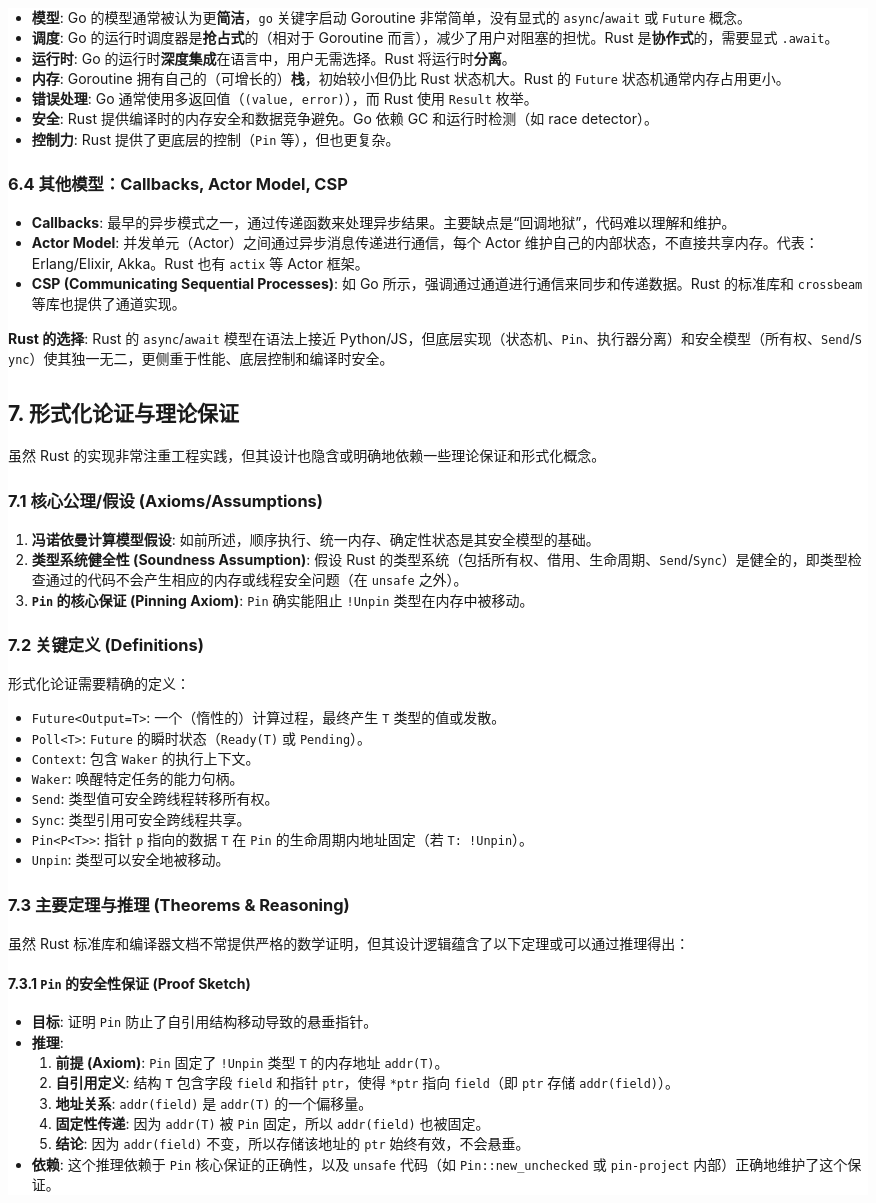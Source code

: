 - **模型**: Go 的模型通常被认为更**简洁**，`go` 关键字启动 Goroutine 非常简单，没有显式的 `async`/`await` 或 `Future` 概念。
- **调度**: Go 的运行时调度器是**抢占式**的（相对于 Goroutine 而言），减少了用户对阻塞的担忧。Rust 是**协作式**的，需要显式 `.await`。
- **运行时**: Go 的运行时**深度集成**在语言中，用户无需选择。Rust 将运行时**分离**。
- **内存**: Goroutine 拥有自己的（可增长的）**栈**，初始较小但仍比 Rust 状态机大。Rust 的 `Future` 状态机通常内存占用更小。
- **错误处理**: Go 通常使用多返回值（`(value, error)`），而 Rust 使用 `Result` 枚举。
- **安全**: Rust 提供编译时的内存安全和数据竞争避免。Go 依赖 GC 和运行时检测（如 race detector）。
- **控制力**: Rust 提供了更底层的控制（`Pin` 等），但也更复杂。

### 6.4 其他模型：Callbacks, Actor Model, CSP

- **Callbacks**: 最早的异步模式之一，通过传递函数来处理异步结果。主要缺点是“回调地狱”，代码难以理解和维护。
- **Actor Model**: 并发单元（Actor）之间通过异步消息传递进行通信，每个 Actor 维护自己的内部状态，不直接共享内存。代表：Erlang/Elixir, Akka。Rust 也有 `actix` 等 Actor 框架。
- **CSP (Communicating Sequential Processes)**: 如 Go 所示，强调通过通道进行通信来同步和传递数据。Rust 的标准库和 `crossbeam` 等库也提供了通道实现。

**Rust 的选择**: Rust 的 `async`/`await` 模型在语法上接近 Python/JS，但底层实现（状态机、`Pin`、执行器分离）和安全模型（所有权、`Send`/`Sync`）使其独一无二，更侧重于性能、底层控制和编译时安全。

## 7. 形式化论证与理论保证

虽然 Rust 的实现非常注重工程实践，但其设计也隐含或明确地依赖一些理论保证和形式化概念。

### 7.1 核心公理/假设 (Axioms/Assumptions)

1. **冯诺依曼计算模型假设**: 如前所述，顺序执行、统一内存、确定性状态是其安全模型的基础。
2. **类型系统健全性 (Soundness Assumption)**: 假设 Rust 的类型系统（包括所有权、借用、生命周期、`Send`/`Sync`）是健全的，即类型检查通过的代码不会产生相应的内存或线程安全问题（在 `unsafe` 之外）。
3. **`Pin` 的核心保证 (Pinning Axiom)**: `Pin` 确实能阻止 `!Unpin` 类型在内存中被移动。

### 7.2 关键定义 (Definitions)

形式化论证需要精确的定义：

- `Future<Output=T>`: 一个（惰性的）计算过程，最终产生 `T` 类型的值或发散。
- `Poll<T>`: `Future` 的瞬时状态（`Ready(T)` 或 `Pending`）。
- `Context`: 包含 `Waker` 的执行上下文。
- `Waker`: 唤醒特定任务的能力句柄。
- `Send`: 类型值可安全跨线程转移所有权。
- `Sync`: 类型引用可安全跨线程共享。
- `Pin<P<T>>`: 指针 `p` 指向的数据 `T` 在 `Pin` 的生命周期内地址固定（若 `T: !Unpin`）。
- `Unpin`: 类型可以安全地被移动。

### 7.3 主要定理与推理 (Theorems & Reasoning)

虽然 Rust 标准库和编译器文档不常提供严格的数学证明，但其设计逻辑蕴含了以下定理或可以通过推理得出：

#### 7.3.1 `Pin` 的安全性保证 (Proof Sketch)

- **目标**: 证明 `Pin` 防止了自引用结构移动导致的悬垂指针。
- **推理**:
    1. **前提 (Axiom)**: `Pin` 固定了 `!Unpin` 类型 `T` 的内存地址 `addr(T)`。
    2. **自引用定义**: 结构 `T` 包含字段 `field` 和指针 `ptr`，使得 `*ptr` 指向 `field`（即 `ptr` 存储 `addr(field)`）。
    3. **地址关系**: `addr(field)` 是 `addr(T)` 的一个偏移量。
    4. **固定性传递**: 因为 `addr(T)` 被 `Pin` 固定，所以 `addr(field)` 也被固定。
    5. **结论**: 因为 `addr(field)` 不变，所以存储该地址的 `ptr` 始终有效，不会悬垂。
- **依赖**: 这个推理依赖于 `Pin` 核心保证的正确性，以及 `unsafe` 代码（如 `Pin::new_unchecked` 或 `pin-project` 内部）正确地维护了这个保证。
